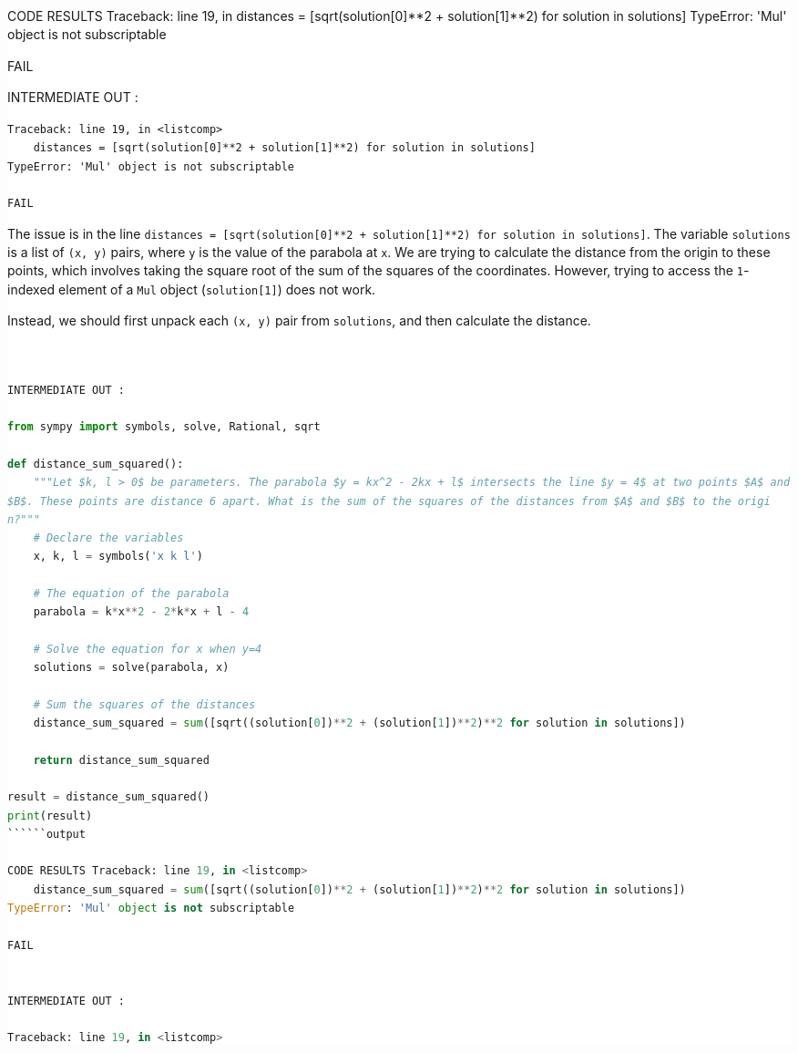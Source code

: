 CODE RESULTS Traceback: line 19, in <listcomp>
    distances = [sqrt(solution[0]**2 + solution[1]**2) for solution in solutions]
TypeError: 'Mul' object is not subscriptable

FAIL


INTERMEDIATE OUT :
```output
Traceback: line 19, in <listcomp>
    distances = [sqrt(solution[0]**2 + solution[1]**2) for solution in solutions]
TypeError: 'Mul' object is not subscriptable

FAIL

```

The issue is in the line `distances = [sqrt(solution[0]**2 + solution[1]**2) for solution in solutions]`. The variable `solutions` is a list of `(x, y)` pairs, where `y` is the value of the parabola at `x`. We are trying to calculate the distance from the origin to these points, which involves taking the square root of the sum of the squares of the coordinates. However, trying to access the `1`-indexed element of a `Mul` object (`solution[1]`) does not work.

Instead, we should first unpack each `(x, y)` pair from `solutions`, and then calculate the distance.

```python


INTERMEDIATE OUT :

from sympy import symbols, solve, Rational, sqrt

def distance_sum_squared():
    """Let $k, l > 0$ be parameters. The parabola $y = kx^2 - 2kx + l$ intersects the line $y = 4$ at two points $A$ and $B$. These points are distance 6 apart. What is the sum of the squares of the distances from $A$ and $B$ to the origin?"""
    # Declare the variables
    x, k, l = symbols('x k l')
    
    # The equation of the parabola
    parabola = k*x**2 - 2*k*x + l - 4
    
    # Solve the equation for x when y=4
    solutions = solve(parabola, x)

    # Sum the squares of the distances
    distance_sum_squared = sum([sqrt((solution[0])**2 + (solution[1])**2)**2 for solution in solutions])

    return distance_sum_squared

result = distance_sum_squared()
print(result)
``````output

CODE RESULTS Traceback: line 19, in <listcomp>
    distance_sum_squared = sum([sqrt((solution[0])**2 + (solution[1])**2)**2 for solution in solutions])
TypeError: 'Mul' object is not subscriptable

FAIL


INTERMEDIATE OUT :

Traceback: line 19, in <listcomp>
```